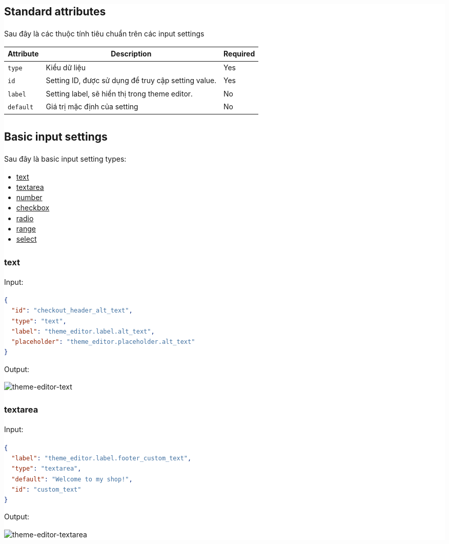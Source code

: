 ## Standard attributes
Sau đây là các thuộc tính tiêu chuẩn trên các input settings

| Attribute   | Description            | Required     |
| ---         |    ---                 |    ---       |
| `type`      | Kiểu dữ liệu           | Yes |
| `id`        | Setting ID, được sử dụng để truy cập setting value. | Yes |
| `label`     | Setting label, sẽ hiển thị trong theme editor.      | No |
| `default`   | Giá trị mặc định của setting                        | No |

## Basic input settings
Sau đây là basic input setting types:
- [text](#text)
- [textarea](#textarea)
- [number](#number)
- [checkbox](#checkbox)
- [radio](#radio)
- [range](#range)
- [select](#select)

### text
Input:

```json
{
  "id": "checkout_header_alt_text",
  "type": "text",
  "label": "theme_editor.label.alt_text",
  "placeholder": "theme_editor.placeholder.alt_text"
}
```
Output:

![theme-editor-text](/images/theme-editor-text.png)

### textarea
Input:

```json
{
  "label": "theme_editor.label.footer_custom_text",
  "type": "textarea",
  "default": "Welcome to my shop!",
  "id": "custom_text"
}
```
Output:

![theme-editor-textarea](/images/theme-editor-textarea.png)
